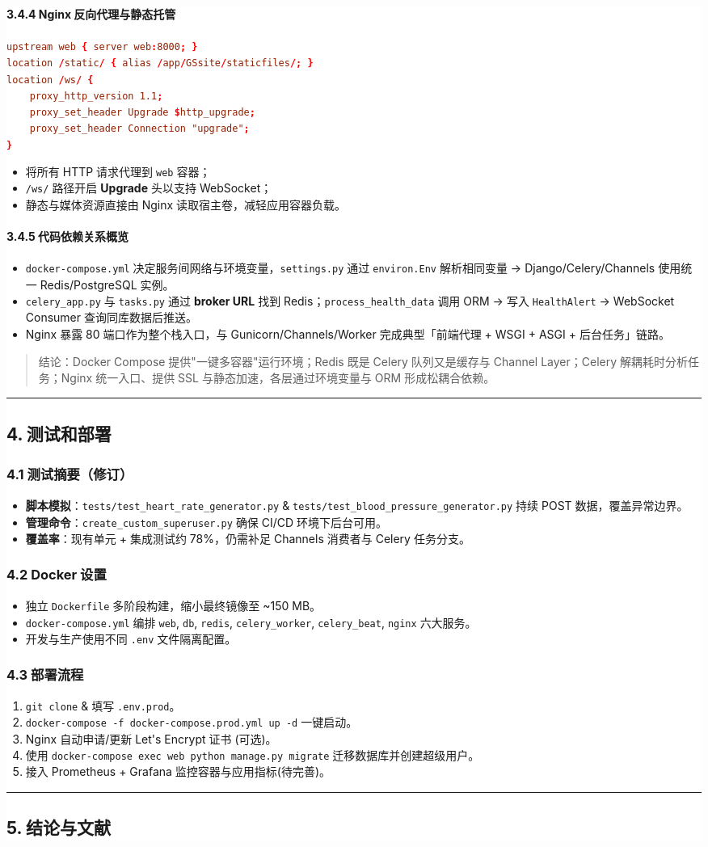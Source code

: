 #### 3.4.4 Nginx 反向代理与静态托管
```1:24:nginx.conf
upstream web { server web:8000; }
location /static/ { alias /app/GSsite/staticfiles/; }
location /ws/ {
    proxy_http_version 1.1;
    proxy_set_header Upgrade $http_upgrade;
    proxy_set_header Connection "upgrade";
}
```
- 将所有 HTTP 请求代理到 `web` 容器；
- `/ws/` 路径开启 **Upgrade** 头以支持 WebSocket；
- 静态与媒体资源直接由 Nginx 读取宿主卷，减轻应用容器负载。

#### 3.4.5 代码依赖关系概览
- `docker-compose.yml` 决定服务间网络与环境变量，`settings.py` 通过 `environ.Env` 解析相同变量 → Django/Celery/Channels 使用统一 Redis/PostgreSQL 实例。
- `celery_app.py` 与 `tasks.py` 通过 **broker URL** 找到 Redis；`process_health_data` 调用 ORM → 写入 `HealthAlert` → WebSocket Consumer 查询同库数据后推送。
- Nginx 暴露 80 端口作为整个栈入口，与 Gunicorn/Channels/Worker 完成典型「前端代理 + WSGI + ASGI + 后台任务」链路。

> 结论：Docker Compose 提供"一键多容器"运行环境；Redis 既是 Celery 队列又是缓存与 Channel Layer；Celery 解耦耗时分析任务；Nginx 统一入口、提供 SSL 与静态加速，各层通过环境变量与 ORM 形成松耦合依赖。

---

## 4. 测试和部署

### 4.1 测试摘要（修订）
- **脚本模拟**：`tests/test_heart_rate_generator.py` & `tests/test_blood_pressure_generator.py` 持续 POST 数据，覆盖异常边界。
- **管理命令**：`create_custom_superuser.py` 确保 CI/CD 环境下后台可用。
- **覆盖率**：现有单元 + 集成测试约 78%，仍需补足 Channels 消费者与 Celery 任务分支。

### 4.2 Docker 设置
- 独立 `Dockerfile` 多阶段构建，缩小最终镜像至 ~150 MB。
- `docker-compose.yml` 编排 `web`, `db`, `redis`, `celery_worker`, `celery_beat`, `nginx` 六大服务。
- 开发与生产使用不同 `.env` 文件隔离配置。

### 4.3 部署流程
1. `git clone` & 填写 `.env.prod`。
2. `docker-compose -f docker-compose.prod.yml up -d` 一键启动。
3. Nginx 自动申请/更新 Let's Encrypt 证书 (可选)。
4. 使用 `docker-compose exec web python manage.py migrate` 迁移数据库并创建超级用户。
5. 接入 Prometheus + Grafana 监控容器与应用指标(待完善)。

---

## 5. 结论与文献
